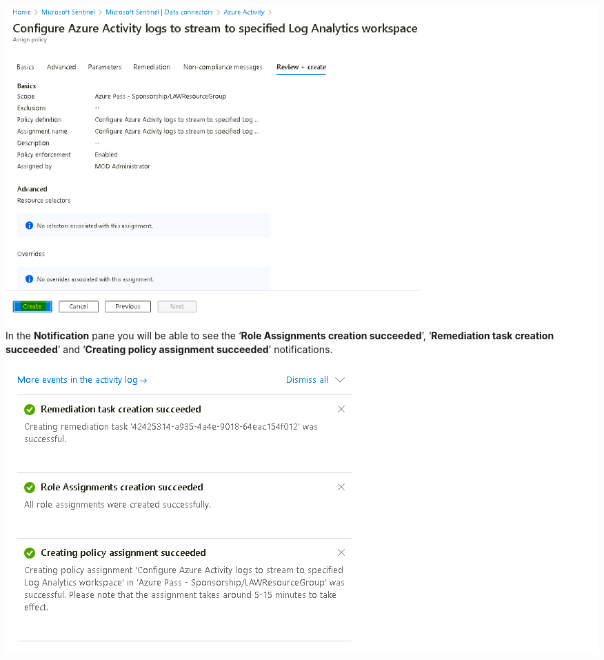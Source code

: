 <img src="./media/image42.png" style="width:6.26806in;height:4.68264in"
alt="A screenshot of a computer Description automatically generated" />

In the **Notification** pane you will be able to see the ‘**Role
Assignments creation succeeded**’, ‘**Remediation task creation
succeeded**’ and ‘**Creating policy assignment succeeded**’
notifications.

<img src="./media/image43.png" style="width:5.5in;height:4.29097in"
alt="A screenshot of a computer Description automatically generated" />

